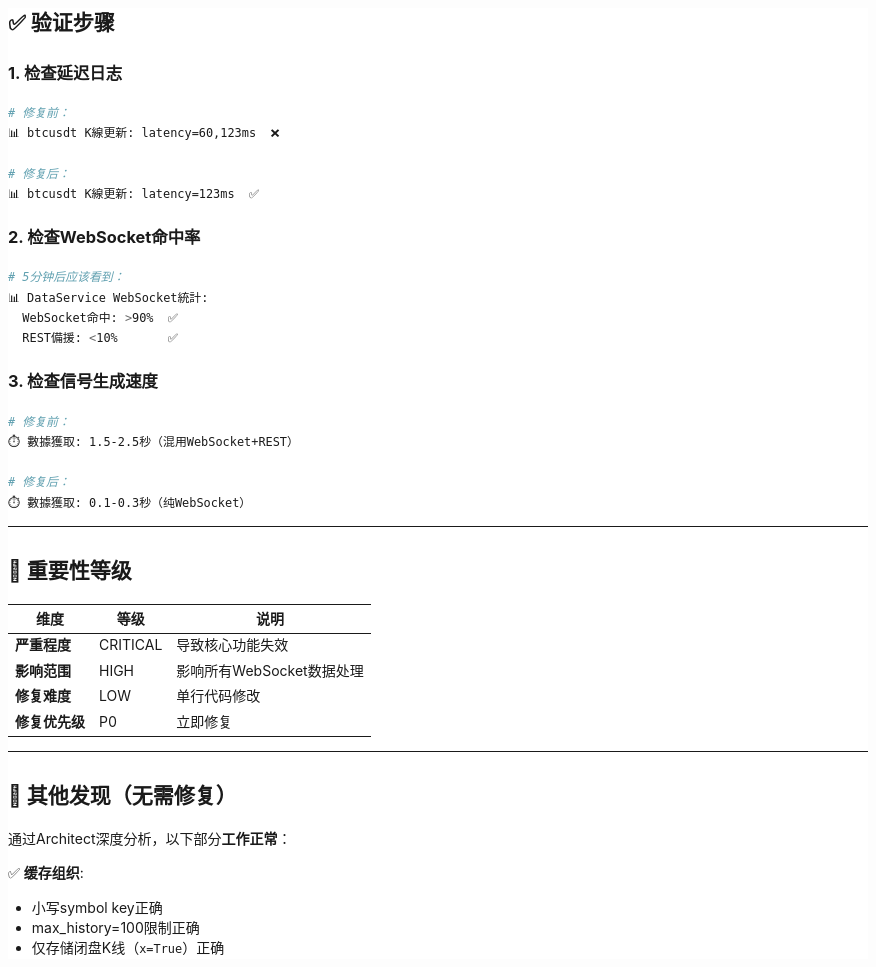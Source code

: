 
## ✅ 验证步骤

### 1. 检查延迟日志
```bash
# 修复前：
📊 btcusdt K線更新: latency=60,123ms  ❌

# 修复后：
📊 btcusdt K線更新: latency=123ms  ✅
```

### 2. 检查WebSocket命中率
```bash
# 5分钟后应该看到：
📊 DataService WebSocket統計:
  WebSocket命中: >90%  ✅
  REST備援: <10%       ✅
```

### 3. 检查信号生成速度
```bash
# 修复前：
⏱️ 數據獲取: 1.5-2.5秒（混用WebSocket+REST）

# 修复后：
⏱️ 數據獲取: 0.1-0.3秒（纯WebSocket）
```

---

## 🚨 重要性等级

| 维度 | 等级 | 说明 |
|------|------|------|
| **严重程度** | CRITICAL | 导致核心功能失效 |
| **影响范围** | HIGH | 影响所有WebSocket数据处理 |
| **修复难度** | LOW | 单行代码修改 |
| **修复优先级** | P0 | 立即修复 |

---

## 📝 其他发现（无需修复）

通过Architect深度分析，以下部分**工作正常**：

✅ **缓存组织**:
- 小写symbol key正确
- max_history=100限制正确
- 仅存储闭盘K线（`x=True`）正确
